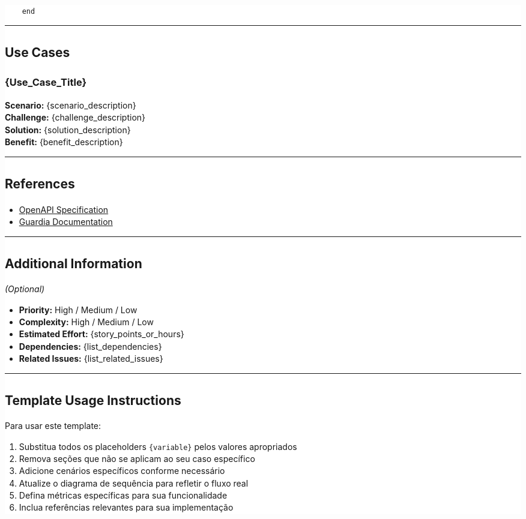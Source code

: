 ```mermaid
    end
```

---

## Use Cases

### {Use_Case_Title}

**Scenario:** {scenario_description}  
**Challenge:** {challenge_description}  
**Solution:** {solution_description}  
**Benefit:** {benefit_description}

---

## References

- [OpenAPI Specification](https://raw.githubusercontent.com/guardiafinance/hub/refs/heads/main/docs/api/{project}/{project}.openapi.yaml)
- [Guardia Documentation](https://docs.guardia.finance/)

---

## Additional Information

*(Optional)*

- **Priority:** High / Medium / Low
- **Complexity:** High / Medium / Low
- **Estimated Effort:** {story_points_or_hours}
- **Dependencies:** {list_dependencies}
- **Related Issues:** {list_related_issues}

---

## Template Usage Instructions

Para usar este template:

1. Substitua todos os placeholders `{variable}` pelos valores apropriados
2. Remova seções que não se aplicam ao seu caso específico
3. Adicione cenários específicos conforme necessário
4. Atualize o diagrama de sequência para refletir o fluxo real
5. Defina métricas específicas para sua funcionalidade
6. Inclua referências relevantes para sua implementação

